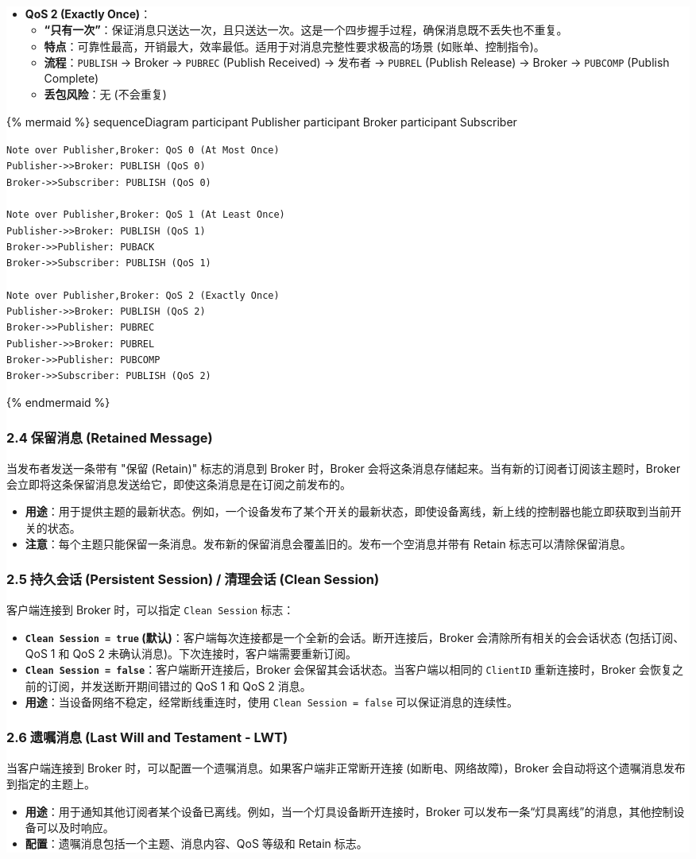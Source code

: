 *   **QoS 2 (Exactly Once)**：
    *   **“只有一次”**：保证消息只送达一次，且只送达一次。这是一个四步握手过程，确保消息既不丢失也不重复。
    *   **特点**：可靠性最高，开销最大，效率最低。适用于对消息完整性要求极高的场景 (如账单、控制指令)。
    *   **流程**：`PUBLISH` -> Broker -> `PUBREC` (Publish Received) -> 发布者 -> `PUBREL` (Publish Release) -> Broker -> `PUBCOMP` (Publish Complete)
    *   **丢包风险**：无 (不会重复)

{% mermaid %}
sequenceDiagram
    participant Publisher
    participant Broker
    participant Subscriber

    Note over Publisher,Broker: QoS 0 (At Most Once)
    Publisher->>Broker: PUBLISH (QoS 0)
    Broker->>Subscriber: PUBLISH (QoS 0)

    Note over Publisher,Broker: QoS 1 (At Least Once)
    Publisher->>Broker: PUBLISH (QoS 1)
    Broker->>Publisher: PUBACK
    Broker->>Subscriber: PUBLISH (QoS 1)

    Note over Publisher,Broker: QoS 2 (Exactly Once)
    Publisher->>Broker: PUBLISH (QoS 2)
    Broker->>Publisher: PUBREC
    Publisher->>Broker: PUBREL
    Broker->>Publisher: PUBCOMP
    Broker->>Subscriber: PUBLISH (QoS 2)
{% endmermaid %}

### 2.4 保留消息 (Retained Message)

当发布者发送一条带有 "保留 (Retain)" 标志的消息到 Broker 时，Broker 会将这条消息存储起来。当有新的订阅者订阅该主题时，Broker 会立即将这条保留消息发送给它，即使这条消息是在订阅之前发布的。

*   **用途**：用于提供主题的最新状态。例如，一个设备发布了某个开关的最新状态，即使设备离线，新上线的控制器也能立即获取到当前开关的状态。
*   **注意**：每个主题只能保留一条消息。发布新的保留消息会覆盖旧的。发布一个空消息并带有 Retain 标志可以清除保留消息。

### 2.5 持久会话 (Persistent Session) / 清理会话 (Clean Session)

客户端连接到 Broker 时，可以指定 `Clean Session` 标志：

*   **`Clean Session = true` (默认)**：客户端每次连接都是一个全新的会话。断开连接后，Broker 会清除所有相关的会会话状态 (包括订阅、QoS 1 和 QoS 2 未确认消息)。下次连接时，客户端需要重新订阅。
*   **`Clean Session = false`**：客户端断开连接后，Broker 会保留其会话状态。当客户端以相同的 `ClientID` 重新连接时，Broker 会恢复之前的订阅，并发送断开期间错过的 QoS 1 和 QoS 2 消息。
*   **用途**：当设备网络不稳定，经常断线重连时，使用 `Clean Session = false` 可以保证消息的连续性。

### 2.6 遗嘱消息 (Last Will and Testament - LWT)

当客户端连接到 Broker 时，可以配置一个遗嘱消息。如果客户端非正常断开连接 (如断电、网络故障)，Broker 会自动将这个遗嘱消息发布到指定的主题上。

*   **用途**：用于通知其他订阅者某个设备已离线。例如，当一个灯具设备断开连接时，Broker 可以发布一条“灯具离线”的消息，其他控制设备可以及时响应。
*   **配置**：遗嘱消息包括一个主题、消息内容、QoS 等级和 Retain 标志。
